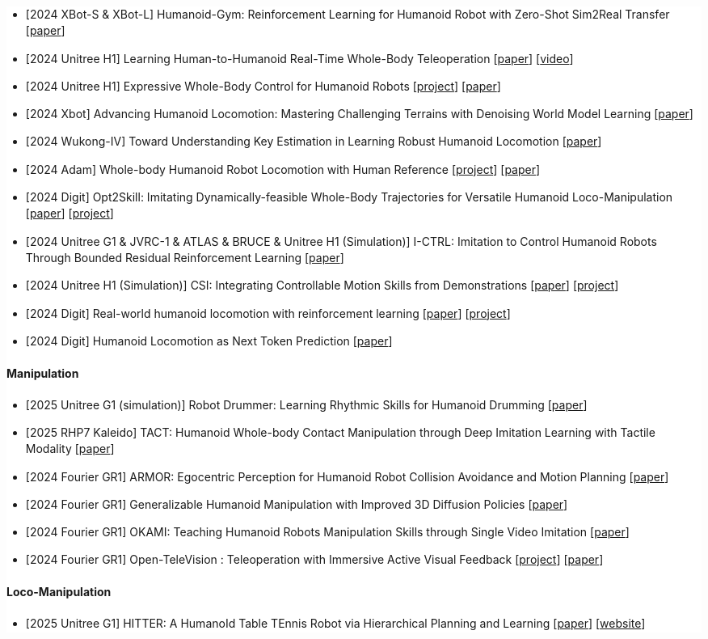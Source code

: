 - [2024 XBot-S & XBot-L] Humanoid-Gym: Reinforcement Learning for Humanoid Robot with Zero-Shot Sim2Real Transfer [[paper](https://arxiv.org/abs/2404.05695)]

- [2024 Unitree H1] Learning Human-to-Humanoid Real-Time Whole-Body Teleoperation [[paper](https://arxiv.org/abs/2403.04436)] [[video](https://www.youtube.com/watch?v=0W4N2q7xtcQ)]

- [2024 Unitree H1] Expressive Whole-Body Control for Humanoid Robots [[project](https://expressive-humanoid.github.io/)] [[paper](https://arxiv.org/abs/2402.16796)]

- [2024 Xbot] Advancing Humanoid Locomotion: Mastering Challenging Terrains with Denoising World Model Learning [[paper](https://arxiv.org/pdf/2408.14472)]

- [2024 Wukong-IV] Toward Understanding Key Estimation in Learning Robust Humanoid Locomotion [[paper](https://arxiv.org/abs/2403.05868)]

- [2024 Adam] Whole-body Humanoid Robot Locomotion with Human Reference [[project](https://greatsjk.github.io/Adam-PNDbotics/)] [[paper](https://arxiv.org/abs/2402.18294)]

- [2024 Digit] Opt2Skill: Imitating Dynamically-feasible Whole-Body Trajectories for Versatile Humanoid Loco-Manipulation [[paper](https://arxiv.org/pdf/2409.20514)] [[project](https://opt2skill.github.io)]

- [2024 Unitree G1 & JVRC-1 & ATLAS & BRUCE & Unitree H1 (Simulation)]  I-CTRL: Imitation to Control Humanoid Robots Through Bounded Residual Reinforcement Learning [[paper](https://arxiv.org/pdf/2405.08726)]

- [2024 Unitree H1 (Simulation)] CSI: Integrating Controllable Motion Skills from Demonstrations [[paper](https://arxiv.org/pdf/2408.03018)] [[project](https://vsislab.github.io/CSI_IL/)]

- [2024 Digit] Real-world humanoid locomotion with reinforcement learning [[paper](https://arxiv.org/abs/2303.03381)] [[project](https://learning-humanoid-locomotion.github.io/)]
  
- [2024 Digit] Humanoid Locomotion as Next Token Prediction [[paper](https://arxiv.org/abs/2402.19469)]

#### Manipulation

- [2025 Unitree G1 (simulation)] Robot Drummer: Learning Rhythmic Skills for Humanoid Drumming [[paper](https://arxiv.org/abs/2507.11498)]
  
- [2025 RHP7 Kaleido] TACT: Humanoid Whole-body Contact Manipulation through Deep Imitation Learning with Tactile Modality [[paper](https://arxiv.org/pdf/2506.15146)] 

- [2024 Fourier GR1] ARMOR: Egocentric Perception for Humanoid Robot Collision Avoidance and Motion Planning [[paper](https://arxiv.org/pdf/2412.00396v1)]

- [2024 Fourier GR1] Generalizable Humanoid Manipulation with Improved 3D Diffusion Policies [[paper](https://arxiv.org/abs/2410.10803)]

- [2024 Fourier GR1] OKAMI: Teaching Humanoid Robots Manipulation Skills through Single Video Imitation [[paper](https://arxiv.org/pdf/2410.11792)]

- [2024 Fourier GR1] Open-TeleVision : Teleoperation with Immersive Active Visual Feedback [[project](https://robot-tv.github.io/)] [[paper](https://arxiv.org/abs/2407.01512)]

#### Loco-Manipulation

- [2025 Unitree G1] HITTER: A HumanoId Table TEnnis Robot via Hierarchical Planning and Learning [[paper](https://arxiv.org/abs/2508.21043)] [[website](https://humanoid-table-tennis.github.io/)]
